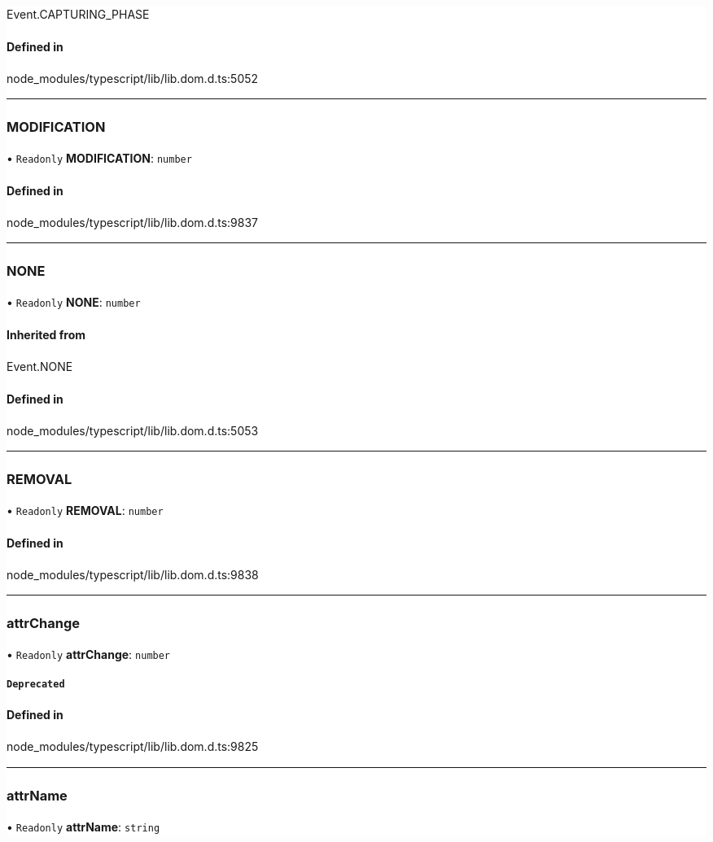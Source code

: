 Event.CAPTURING\_PHASE

#### Defined in

node_modules/typescript/lib/lib.dom.d.ts:5052

___

### MODIFICATION

• `Readonly` **MODIFICATION**: `number`

#### Defined in

node_modules/typescript/lib/lib.dom.d.ts:9837

___

### NONE

• `Readonly` **NONE**: `number`

#### Inherited from

Event.NONE

#### Defined in

node_modules/typescript/lib/lib.dom.d.ts:5053

___

### REMOVAL

• `Readonly` **REMOVAL**: `number`

#### Defined in

node_modules/typescript/lib/lib.dom.d.ts:9838

___

### attrChange

• `Readonly` **attrChange**: `number`

**`Deprecated`**

#### Defined in

node_modules/typescript/lib/lib.dom.d.ts:9825

___

### attrName

• `Readonly` **attrName**: `string`
